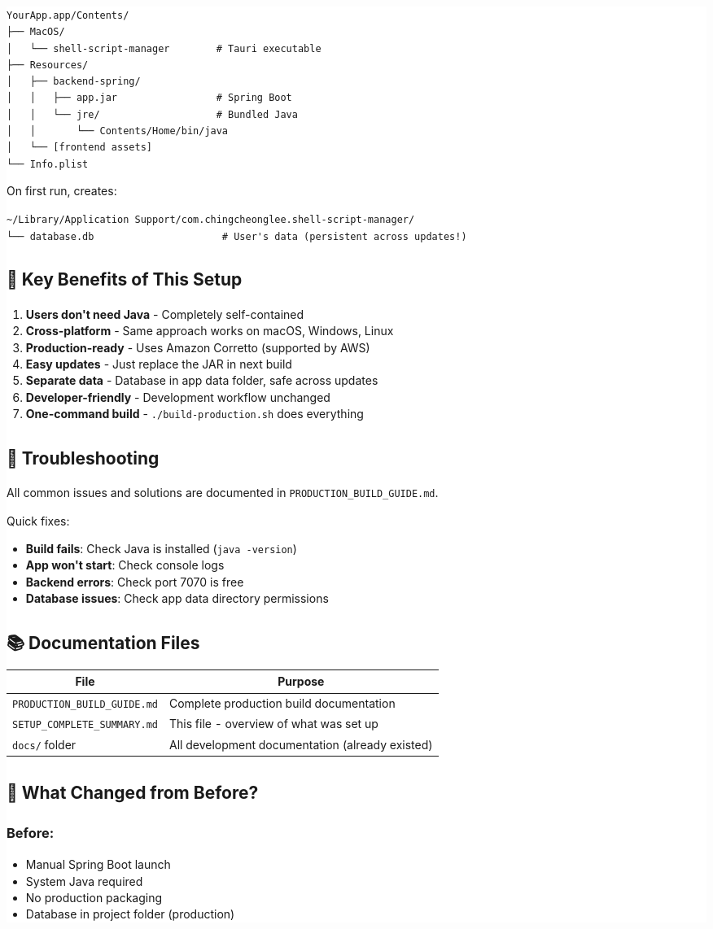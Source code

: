 ```
YourApp.app/Contents/
├── MacOS/
│   └── shell-script-manager        # Tauri executable
├── Resources/
│   ├── backend-spring/
│   │   ├── app.jar                 # Spring Boot
│   │   └── jre/                    # Bundled Java
│   │       └── Contents/Home/bin/java
│   └── [frontend assets]
└── Info.plist
```

On first run, creates:
```
~/Library/Application Support/com.chingcheonglee.shell-script-manager/
└── database.db                      # User's data (persistent across updates!)
```

## 🎉 Key Benefits of This Setup

1. **Users don't need Java** - Completely self-contained
2. **Cross-platform** - Same approach works on macOS, Windows, Linux
3. **Production-ready** - Uses Amazon Corretto (supported by AWS)
4. **Easy updates** - Just replace the JAR in next build
5. **Separate data** - Database in app data folder, safe across updates
6. **Developer-friendly** - Development workflow unchanged
7. **One-command build** - `./build-production.sh` does everything

## 🐛 Troubleshooting

All common issues and solutions are documented in `PRODUCTION_BUILD_GUIDE.md`.

Quick fixes:
- **Build fails**: Check Java is installed (`java -version`)
- **App won't start**: Check console logs
- **Backend errors**: Check port 7070 is free
- **Database issues**: Check app data directory permissions

## 📚 Documentation Files

| File | Purpose |
|------|---------|
| `PRODUCTION_BUILD_GUIDE.md` | Complete production build documentation |
| `SETUP_COMPLETE_SUMMARY.md` | This file - overview of what was set up |
| `docs/` folder | All development documentation (already existed) |

## 🙋 What Changed from Before?

### Before:
- Manual Spring Boot launch
- System Java required
- No production packaging
- Database in project folder (production)
